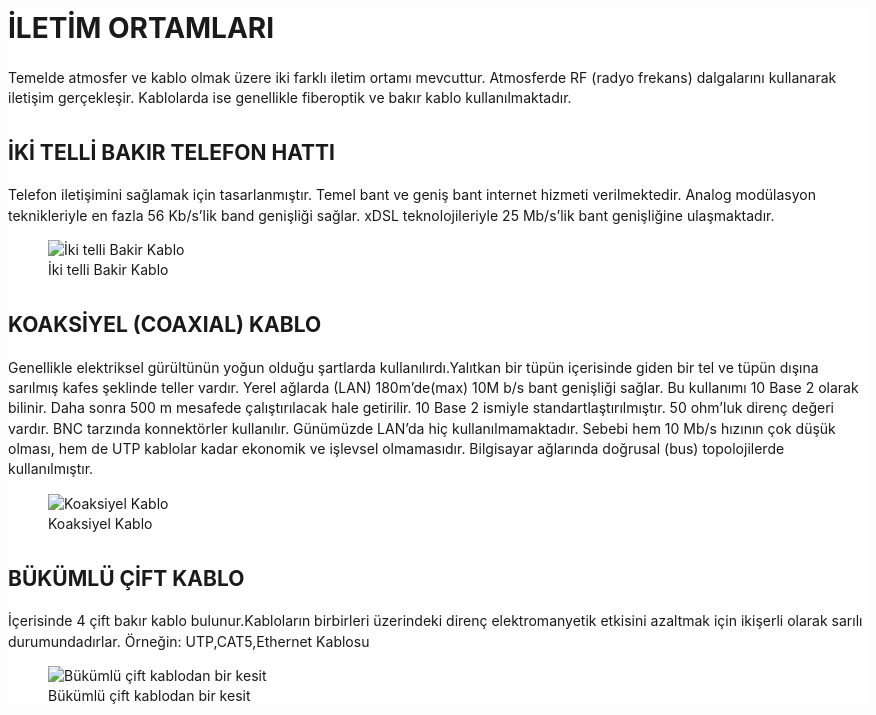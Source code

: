 # İLETİM ORTAMLARI

Temelde atmosfer ve kablo olmak üzere iki farklı iletim ortamı
mevcuttur. Atmosferde RF (radyo frekans) dalgalarını kullanarak iletişim
gerçekleşir. Kablolarda ise genellikle fiberoptik ve bakır kablo
kullanılmaktadır.

## İKİ TELLİ BAKIR TELEFON HATTI 

Telefon iletişimini sağlamak için tasarlanmıştır. Temel bant ve geniş
bant internet hizmeti verilmektedir. Analog modülasyon teknikleriyle en
fazla 56 Kb/s’lik band genişliği sağlar. xDSL teknolojileriyle 25
Mb/s’lik bant genişliğine ulaşmaktadır.

<figure>
<img src="images/ikitellibakirkablo" id="fig:iki_telli_bakir_kablo"
style="width:8cm;height:6cm" alt="İki telli Bakir Kablo" />
<figcaption aria-hidden="true">İki telli Bakir Kablo</figcaption>
</figure>

## KOAKSİYEL (COAXIAL) KABLO

Genellikle elektriksel gürültünün yoğun olduğu şartlarda
kullanılırdı.Yalıtkan bir tüpün içerisinde giden bir tel ve tüpün dışına
sarılmış kafes şeklinde teller vardır. Yerel ağlarda (LAN) 180m’de(max)
10M b/s bant genişliği sağlar. Bu kullanımı 10 Base 2 olarak bilinir.
Daha sonra 500 m mesafede çalıştırılacak hale getirilir. 10 Base 2
ismiyle standartlaştırılmıştır. 50 ohm’luk direnç değeri vardır. BNC
tarzında konnektörler kullanılır. Günümüzde LAN’da hiç
kullanılmamaktadır. Sebebi hem 10 Mb/s hızının çok düşük olması, hem de
UTP kablolar kadar ekonomik ve işlevsel olmamasıdır. Bilgisayar
ağlarında doğrusal (bus) topolojilerde kullanılmıştır.

<figure>
<img src="images/400px-RG-59" id="fig:kooksiyel_kablo" style="width:8cm"
alt="Koaksiyel Kablo" />
<figcaption aria-hidden="true">Koaksiyel Kablo</figcaption>
</figure>

## BÜKÜMLÜ ÇİFT KABLO

İçerisinde 4 çift bakır kablo bulunur.Kabloların birbirleri üzerindeki
direnç elektromanyetik etkisini azaltmak için ikişerli olarak sarılı
durumundadırlar. Örneğin: UTP,CAT5,Ethernet Kablosu

<figure>
<img src="images/bukumlukablo" id="fig:Bukumlu_cift_kablo"
style="width:6cm" alt="Bükümlü çift kablodan bir kesit" />
<figcaption aria-hidden="true">Bükümlü çift kablodan bir
kesit</figcaption>
</figure>
